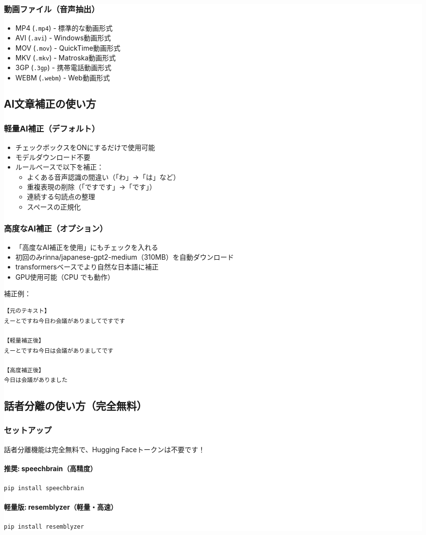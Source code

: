 ### 動画ファイル（音声抽出）
- MP4 (`.mp4`) - 標準的な動画形式
- AVI (`.avi`) - Windows動画形式
- MOV (`.mov`) - QuickTime動画形式
- MKV (`.mkv`) - Matroska動画形式
- 3GP (`.3gp`) - 携帯電話動画形式
- WEBM (`.webm`) - Web動画形式

## AI文章補正の使い方

### 軽量AI補正（デフォルト）
- チェックボックスをONにするだけで使用可能
- モデルダウンロード不要
- ルールベースで以下を補正：
  - よくある音声認識の間違い（「わ」→「は」など）
  - 重複表現の削除（「ですです」→「です」）
  - 連続する句読点の整理
  - スペースの正規化

### 高度なAI補正（オプション）
- 「高度なAI補正を使用」にもチェックを入れる
- 初回のみrinna/japanese-gpt2-medium（310MB）を自動ダウンロード
- transformersベースでより自然な日本語に補正
- GPU使用可能（CPU でも動作）

補正例：
```
【元のテキスト】
えーとですね今日わ会議がありましてですです

【軽量補正後】
えーとですね今日は会議がありましてです

【高度補正後】
今日は会議がありました
```

## 話者分離の使い方（完全無料）

### セットアップ
話者分離機能は完全無料で、Hugging Faceトークンは不要です！

#### 推奨: speechbrain（高精度）
```bash
pip install speechbrain
```

#### 軽量版: resemblyzer（軽量・高速）
```bash
pip install resemblyzer
```
